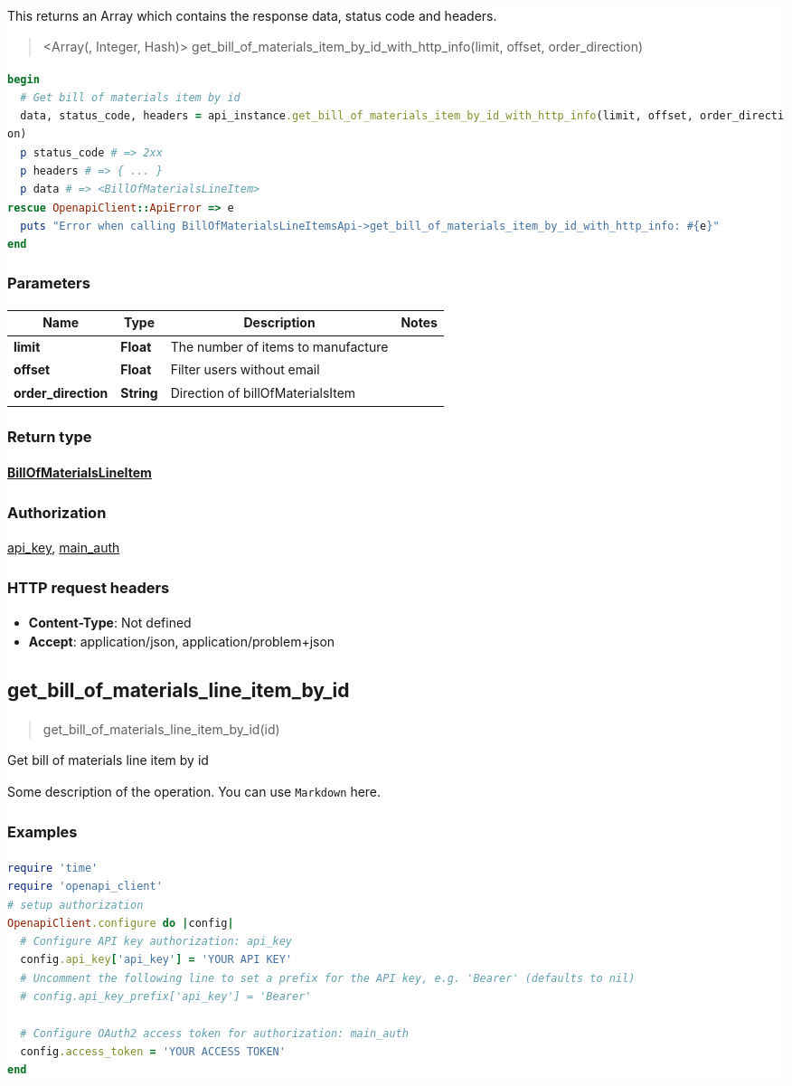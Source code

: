 This returns an Array which contains the response data, status code and headers.

> <Array(<BillOfMaterialsLineItem>, Integer, Hash)> get_bill_of_materials_item_by_id_with_http_info(limit, offset, order_direction)

```ruby
begin
  # Get bill of materials item by id
  data, status_code, headers = api_instance.get_bill_of_materials_item_by_id_with_http_info(limit, offset, order_direction)
  p status_code # => 2xx
  p headers # => { ... }
  p data # => <BillOfMaterialsLineItem>
rescue OpenapiClient::ApiError => e
  puts "Error when calling BillOfMaterialsLineItemsApi->get_bill_of_materials_item_by_id_with_http_info: #{e}"
end
```

### Parameters

| Name | Type | Description | Notes |
| ---- | ---- | ----------- | ----- |
| **limit** | **Float** | The number of items to manufacture |  |
| **offset** | **Float** | Filter users without email |  |
| **order_direction** | **String** | Direction of billOfMaterialsItem |  |

### Return type

[**BillOfMaterialsLineItem**](BillOfMaterialsLineItem.md)

### Authorization

[api_key](../README.md#api_key), [main_auth](../README.md#main_auth)

### HTTP request headers

- **Content-Type**: Not defined
- **Accept**: application/json, application/problem+json


## get_bill_of_materials_line_item_by_id

> <ManufactureOrderLineItem> get_bill_of_materials_line_item_by_id(id)

Get bill of materials line item by id

Some description of the operation. You can use `Markdown` here. 

### Examples

```ruby
require 'time'
require 'openapi_client'
# setup authorization
OpenapiClient.configure do |config|
  # Configure API key authorization: api_key
  config.api_key['api_key'] = 'YOUR API KEY'
  # Uncomment the following line to set a prefix for the API key, e.g. 'Bearer' (defaults to nil)
  # config.api_key_prefix['api_key'] = 'Bearer'

  # Configure OAuth2 access token for authorization: main_auth
  config.access_token = 'YOUR ACCESS TOKEN'
end

```